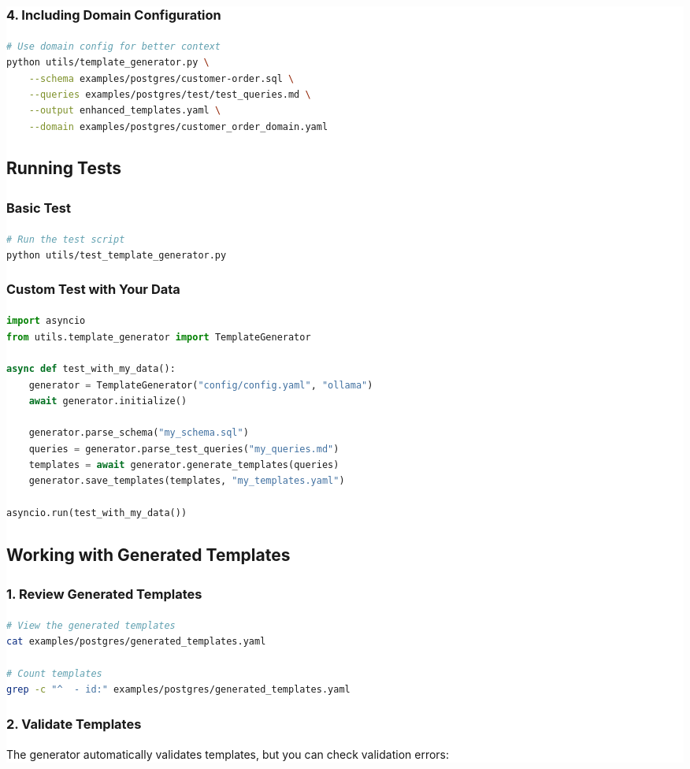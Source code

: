 ### 4. Including Domain Configuration

```bash
# Use domain config for better context
python utils/template_generator.py \
    --schema examples/postgres/customer-order.sql \
    --queries examples/postgres/test/test_queries.md \
    --output enhanced_templates.yaml \
    --domain examples/postgres/customer_order_domain.yaml
```

## Running Tests

### Basic Test
```bash
# Run the test script
python utils/test_template_generator.py
```

### Custom Test with Your Data
```python
import asyncio
from utils.template_generator import TemplateGenerator

async def test_with_my_data():
    generator = TemplateGenerator("config/config.yaml", "ollama")
    await generator.initialize()
    
    generator.parse_schema("my_schema.sql")
    queries = generator.parse_test_queries("my_queries.md")
    templates = await generator.generate_templates(queries)
    generator.save_templates(templates, "my_templates.yaml")

asyncio.run(test_with_my_data())
```

## Working with Generated Templates

### 1. Review Generated Templates

```bash
# View the generated templates
cat examples/postgres/generated_templates.yaml

# Count templates
grep -c "^  - id:" examples/postgres/generated_templates.yaml
```

### 2. Validate Templates

The generator automatically validates templates, but you can check validation errors:
